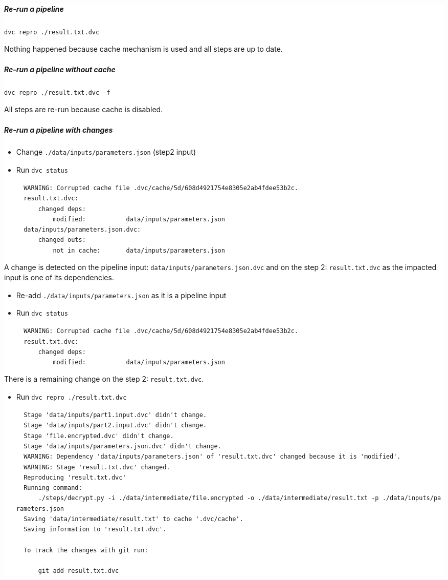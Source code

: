 ##### Re-run a pipeline

    dvc repro ./result.txt.dvc
    
Nothing happened because cache mechanism is used and all steps are up to date.
 
##### Re-run a pipeline without cache

    dvc repro ./result.txt.dvc -f
    
All steps are re-run because cache is disabled.
    
##### Re-run a pipeline with changes

- Change `./data/inputs/parameters.json` (step2 input)
- Run `dvc status`


        WARNING: Corrupted cache file .dvc/cache/5d/608d4921754e8305e2ab4fdee53b2c.
        result.txt.dvc:
            changed deps:
                modified:           data/inputs/parameters.json
        data/inputs/parameters.json.dvc:
            changed outs:
                not in cache:       data/inputs/parameters.json

A change is detected on the pipeline input: `data/inputs/parameters.json.dvc` and on the step 2:
`result.txt.dvc` as the impacted input is one of its dependencies.

- Re-add `./data/inputs/parameters.json` as it is a pipeline input
- Run `dvc status`


        WARNING: Corrupted cache file .dvc/cache/5d/608d4921754e8305e2ab4fdee53b2c.
        result.txt.dvc:
            changed deps:
                modified:           data/inputs/parameters.json
There is a remaining change on the step 2: `result.txt.dvc`.
- Run `dvc repro ./result.txt.dvc`
    
    
        Stage 'data/inputs/part1.input.dvc' didn't change.
        Stage 'data/inputs/part2.input.dvc' didn't change.
        Stage 'file.encrypted.dvc' didn't change.
        Stage 'data/inputs/parameters.json.dvc' didn't change.
        WARNING: Dependency 'data/inputs/parameters.json' of 'result.txt.dvc' changed because it is 'modified'.
        WARNING: Stage 'result.txt.dvc' changed.
        Reproducing 'result.txt.dvc'
        Running command:
            ./steps/decrypt.py -i ./data/intermediate/file.encrypted -o ./data/intermediate/result.txt -p ./data/inputs/parameters.json
        Saving 'data/intermediate/result.txt' to cache '.dvc/cache'.
        Saving information to 'result.txt.dvc'.

        To track the changes with git run:

            git add result.txt.dvc
